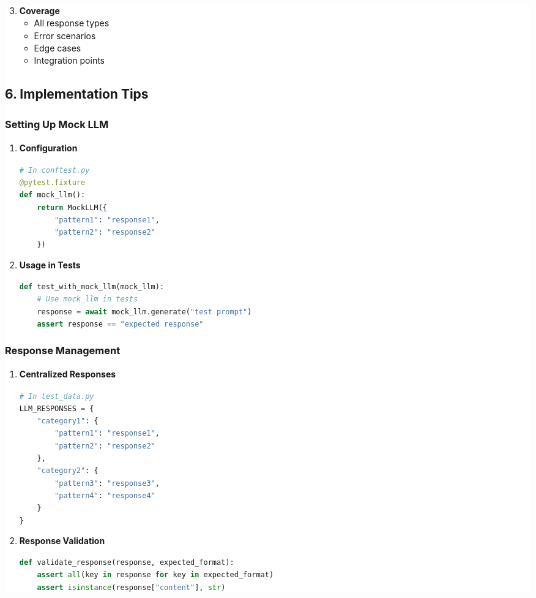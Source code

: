 3. **Coverage**
   - All response types
   - Error scenarios
   - Edge cases
   - Integration points

## 6. Implementation Tips

### Setting Up Mock LLM
1. **Configuration**
   ```python
   # In conftest.py
   @pytest.fixture
   def mock_llm():
       return MockLLM({
           "pattern1": "response1",
           "pattern2": "response2"
       })
   ```

2. **Usage in Tests**
   ```python
   def test_with_mock_llm(mock_llm):
       # Use mock_llm in tests
       response = await mock_llm.generate("test prompt")
       assert response == "expected response"
   ```

### Response Management
1. **Centralized Responses**
   ```python
   # In test_data.py
   LLM_RESPONSES = {
       "category1": {
           "pattern1": "response1",
           "pattern2": "response2"
       },
       "category2": {
           "pattern3": "response3",
           "pattern4": "response4"
       }
   }
   ```

2. **Response Validation**
   ```python
   def validate_response(response, expected_format):
       assert all(key in response for key in expected_format)
       assert isinstance(response["content"], str)
   ``` 